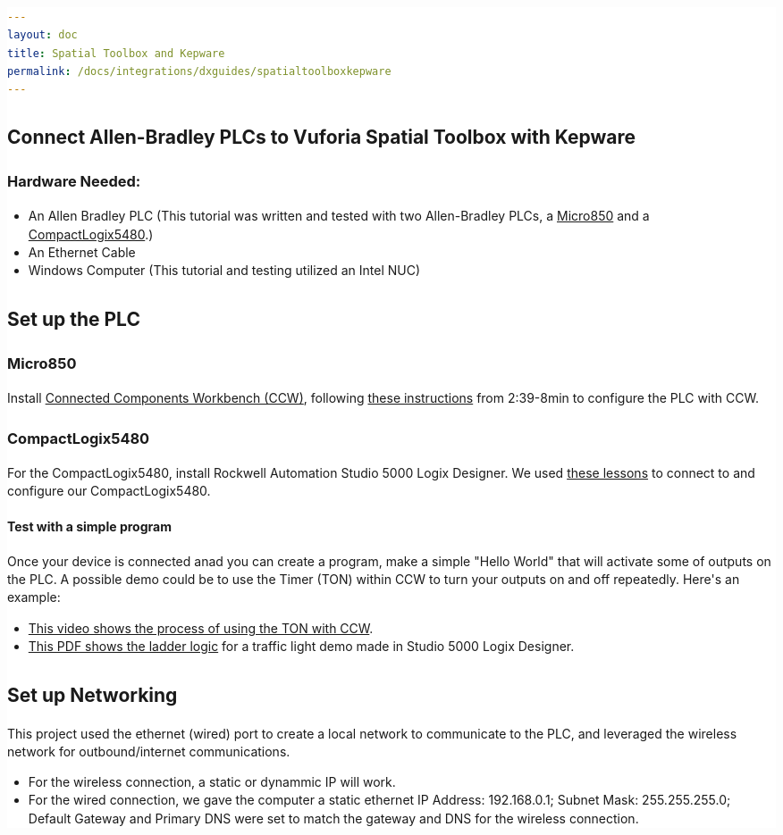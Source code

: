 ```yaml
---
layout: doc
title: Spatial Toolbox and Kepware
permalink: /docs/integrations/dxguides/spatialtoolboxkepware
---
```


## Connect Allen-Bradley PLCs to Vuforia Spatial Toolbox with Kepware
 
### Hardware Needed: ### 
 - An Allen Bradley PLC (This tutorial was written and tested with two Allen-Bradley PLCs, a [Micro850](https://literature.rockwellautomation.com/idc/groups/literature/documents/um/2080-um002_-en-e.pdf ) and a [CompactLogix5480](https://literature.rockwellautomation.com/idc/groups/literature/documents/um/5069-um002_-en-p.pdf).)
 - An Ethernet Cable  
 - Windows Computer (This tutorial and testing utilized an Intel NUC)  

## Set up the PLC 

### Micro850 
Install [Connected Components Workbench (CCW)](https://compatibility.rockwellautomation.com/Pages/MultiProductFindDownloads.aspx?crumb=112&refSoft=1&toggleState=&versions=57681), following [these instructions](https://www.youtube.com/watch?v=BU7O8KXfdPA&ab_channel=TimWilborne) from 2:39-8min to configure the PLC with CCW. 

### CompactLogix5480
For the CompactLogix5480, install Rockwell Automation Studio 5000 Logix Designer. We used [these lessons](https://twcontrols.com/lessons/how-to-connect-to-an-allen-bradley-controllogix-plc-over-ethernet-with-studio-5000-and-rslinx) to connect to and configure our CompactLogix5480.

#### Test with a simple program

Once your device is connected anad you can create a program, make a simple "Hello World" that will activate some of outputs on the PLC. A possible demo could be to use the Timer (TON) within CCW to turn your outputs on and off repeatedly. Here's an example: 
 - [This video shows the process of using the TON with CCW](https://www.youtube.com/watch?v=CI7o78YogGw&ab_channel=InsightsInAutomation).
 - [This PDF shows the ladder logic](https://github.com/PTC-Academic/DX-Resources/blob/master/Curriculum_Resources/DX-Exercises/Resources/Traffic-Light-Demo-withWalk.pdf) for a traffic light demo made in Studio 5000 Logix Designer.

## Set up Networking

This project used the ethernet (wired) port to create a local network to communicate to the PLC, and leveraged the wireless network for outbound/internet communications. 
- For the wireless connection, a static or dynammic IP will work. 
- For the wired connection, we gave the computer a static ethernet IP Address: 192.168.0.1; Subnet Mask: 255.255.255.0; Default Gateway and Primary DNS were set to match the gateway and DNS for the wireless connection.
